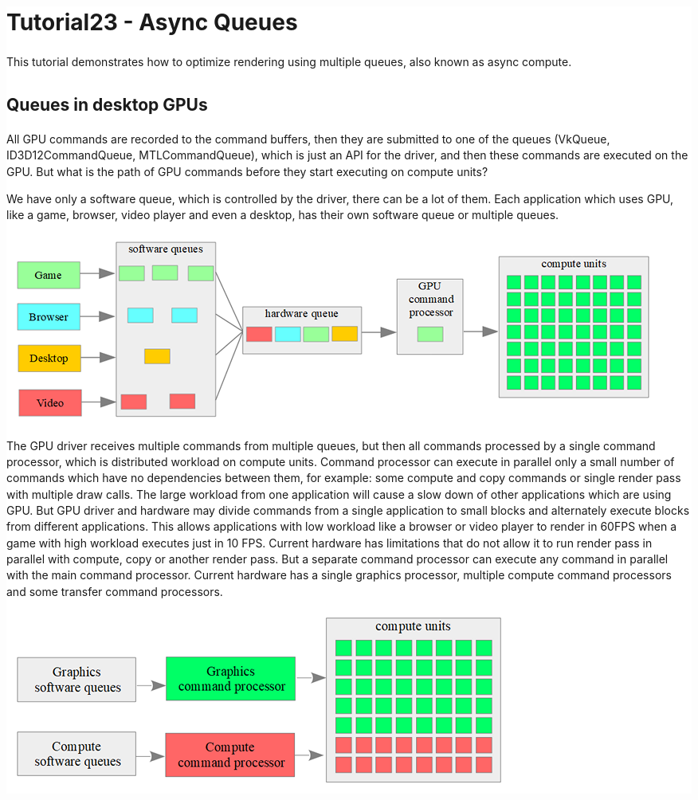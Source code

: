 # Tutorial23 - Async Queues

This tutorial demonstrates how to optimize rendering using multiple queues, also known as async compute.

## Queues in desktop GPUs

All GPU commands are recorded to the command buffers, then they are submitted to one of the queues (VkQueue, ID3D12CommandQueue, MTLCommandQueue), which is just an API for the driver, and then these commands are executed on the GPU.
But what is the path of GPU commands before they start executing on compute units?

We have only a software queue, which is controlled by the driver, there can be a lot of them.
Each application which uses GPU, like a game, browser, video player and even a desktop, has their own software queue or multiple queues.

![](img/img1.png)

The GPU driver receives multiple commands from multiple queues, but then all commands processed by a single command processor, which is distributed workload on compute units.
Command processor can execute in parallel only a small number of commands which have no dependencies between them, for example: some compute and copy commands or single render pass with multiple draw calls.
The large workload from one application will cause a slow down of other applications which are using GPU. But GPU driver and hardware may divide commands from a single application to small blocks and alternately execute blocks from different applications.
This allows applications with low workload like a browser or video player to render in 60FPS when a game with high workload executes just in 10 FPS.
Current hardware has limitations that do not allow it to run render pass in parallel with compute, copy or another render pass.
But a separate command processor can execute any command in parallel with the main command processor.
Current hardware has a single graphics processor, multiple compute command processors and some transfer command processors.

![](img/img2.png)
